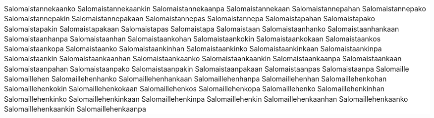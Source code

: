 Salomaistannekaanko
Salomaistannekaankin
Salomaistannekaanpa
Salomaistannekaan
Salomaistannepahan
Salomaistannepako
Salomaistannepakin
Salomaistannepakaan
Salomaistannepas
Salomaistannepa
Salomaistapahan
Salomaistapako
Salomaistapakin
Salomaistapakaan
Salomaistapas
Salomaistapa
Salomaistaan
Salomaistaanhanko
Salomaistaanhankaan
Salomaistaanhanpa
Salomaistaanhan
Salomaistaankohan
Salomaistaankokin
Salomaistaankokaan
Salomaistaankos
Salomaistaankopa
Salomaistaanko
Salomaistaankinhan
Salomaistaankinko
Salomaistaankinkaan
Salomaistaankinpa
Salomaistaankin
Salomaistaankaanhan
Salomaistaankaanko
Salomaistaankaankin
Salomaistaankaanpa
Salomaistaankaan
Salomaistaanpahan
Salomaistaanpako
Salomaistaanpakin
Salomaistaanpakaan
Salomaistaanpas
Salomaistaanpa
Salomaille
Salomaillehen
Salomaillehenhanko
Salomaillehenhankaan
Salomaillehenhanpa
Salomaillehenhan
Salomaillehenkohan
Salomaillehenkokin
Salomaillehenkokaan
Salomaillehenkos
Salomaillehenkopa
Salomaillehenko
Salomaillehenkinhan
Salomaillehenkinko
Salomaillehenkinkaan
Salomaillehenkinpa
Salomaillehenkin
Salomaillehenkaanhan
Salomaillehenkaanko
Salomaillehenkaankin
Salomaillehenkaanpa